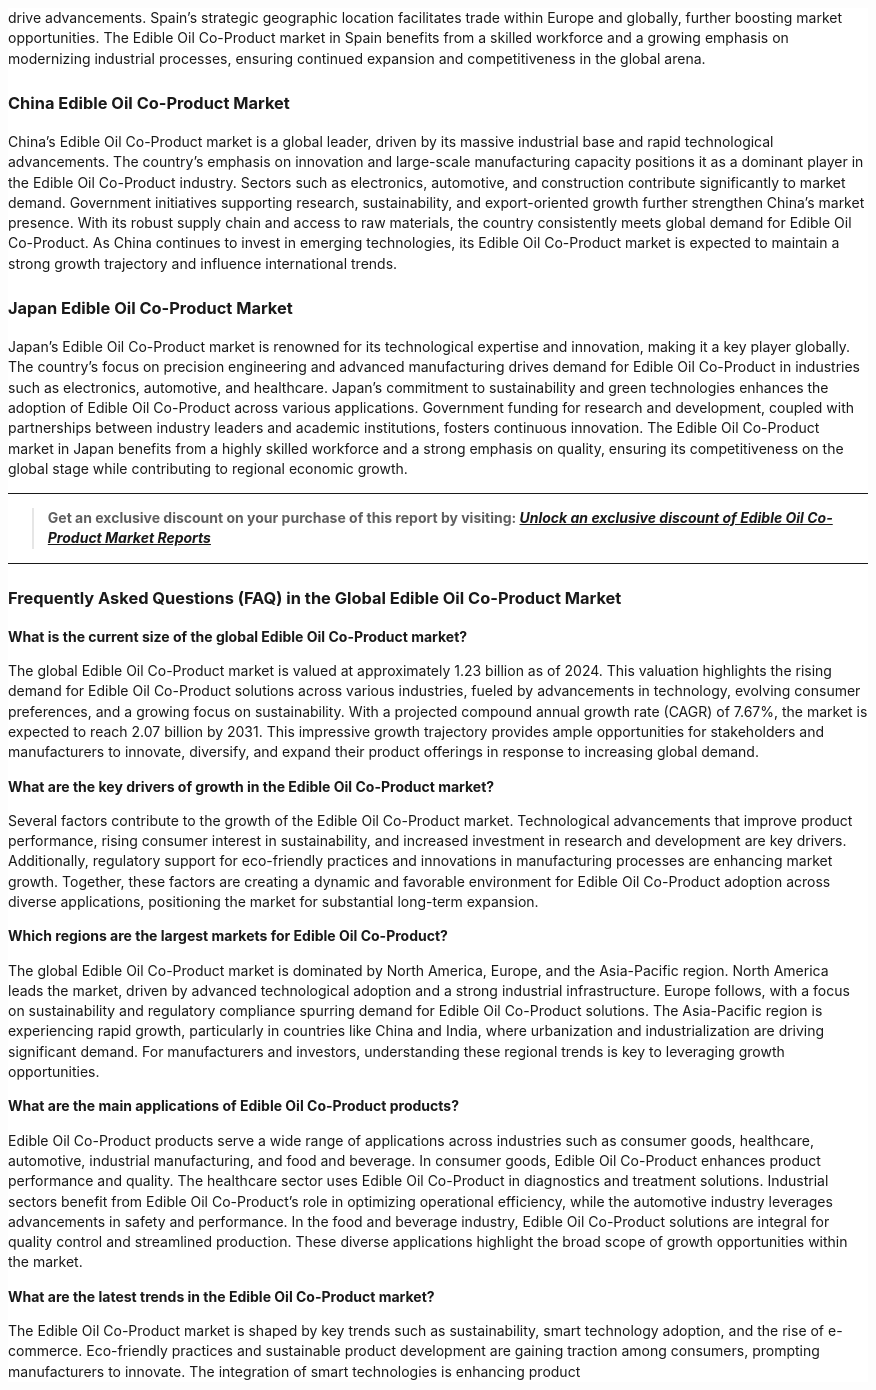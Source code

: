 drive advancements. Spain&rsquo;s strategic geographic location facilitates trade within Europe and globally, further boosting market opportunities. The Edible Oil Co-Product market in Spain benefits from a skilled workforce and a growing emphasis on modernizing industrial processes, ensuring continued expansion and competitiveness in the global arena.</p><h3>China Edible Oil Co-Product Market</h3><p>China&rsquo;s Edible Oil Co-Product market is a global leader, driven by its massive industrial base and rapid technological advancements. The country&rsquo;s emphasis on innovation and large-scale manufacturing capacity positions it as a dominant player in the Edible Oil Co-Product industry. Sectors such as electronics, automotive, and construction contribute significantly to market demand. Government initiatives supporting research, sustainability, and export-oriented growth further strengthen China&rsquo;s market presence. With its robust supply chain and access to raw materials, the country consistently meets global demand for Edible Oil Co-Product. As China continues to invest in emerging technologies, its Edible Oil Co-Product market is expected to maintain a strong growth trajectory and influence international trends.</p><h3>Japan Edible Oil Co-Product Market</h3><p>Japan&rsquo;s Edible Oil Co-Product market is renowned for its technological expertise and innovation, making it a key player globally. The country&rsquo;s focus on precision engineering and advanced manufacturing drives demand for Edible Oil Co-Product in industries such as electronics, automotive, and healthcare. Japan&rsquo;s commitment to sustainability and green technologies enhances the adoption of Edible Oil Co-Product across various applications. Government funding for research and development, coupled with partnerships between industry leaders and academic institutions, fosters continuous innovation. The Edible Oil Co-Product market in Japan benefits from a highly skilled workforce and a strong emphasis on quality, ensuring its competitiveness on the global stage while contributing to regional economic growth.</p><hr /><blockquote><p><strong>Get an exclusive discount on your purchase of this report by visiting: <em><a href="://marketresearchpulse.com/ask-for-discount/127505?utm_source=Github&amp;utm_medium=021">Unlock an exclusive discount of Edible Oil Co-Product Market Reports</a></em>&nbsp;</strong></p></blockquote><hr /><h3>Frequently Asked Questions (FAQ) in the Global Edible Oil Co-Product Market</h3><p><strong>What is the current size of the global Edible Oil Co-Product market?</strong></p><p>The global Edible Oil Co-Product market is valued at approximately 1.23 billion as of 2024. This valuation highlights the rising demand for Edible Oil Co-Product solutions across various industries, fueled by advancements in technology, evolving consumer preferences, and a growing focus on sustainability. With a projected compound annual growth rate (CAGR) of 7.67%, the market is expected to reach 2.07 billion by 2031. This impressive growth trajectory provides ample opportunities for stakeholders and manufacturers to innovate, diversify, and expand their product offerings in response to increasing global demand.</p><p><strong>What are the key drivers of growth in the Edible Oil Co-Product market?</strong></p><p>Several factors contribute to the growth of the Edible Oil Co-Product market. Technological advancements that improve product performance, rising consumer interest in sustainability, and increased investment in research and development are key drivers. Additionally, regulatory support for eco-friendly practices and innovations in manufacturing processes are enhancing market growth. Together, these factors are creating a dynamic and favorable environment for Edible Oil Co-Product adoption across diverse applications, positioning the market for substantial long-term expansion.</p><p><strong>Which regions are the largest markets for Edible Oil Co-Product?</strong></p><p>The global Edible Oil Co-Product market is dominated by North America, Europe, and the Asia-Pacific region. North America leads the market, driven by advanced technological adoption and a strong industrial infrastructure. Europe follows, with a focus on sustainability and regulatory compliance spurring demand for Edible Oil Co-Product solutions. The Asia-Pacific region is experiencing rapid growth, particularly in countries like China and India, where urbanization and industrialization are driving significant demand. For manufacturers and investors, understanding these regional trends is key to leveraging growth opportunities.</p><p><strong>What are the main applications of Edible Oil Co-Product products?</strong></p><p>Edible Oil Co-Product products serve a wide range of applications across industries such as consumer goods, healthcare, automotive, industrial manufacturing, and food and beverage. In consumer goods, Edible Oil Co-Product enhances product performance and quality. The healthcare sector uses Edible Oil Co-Product in diagnostics and treatment solutions. Industrial sectors benefit from Edible Oil Co-Product&rsquo;s role in optimizing operational efficiency, while the automotive industry leverages advancements in safety and performance. In the food and beverage industry, Edible Oil Co-Product solutions are integral for quality control and streamlined production. These diverse applications highlight the broad scope of growth opportunities within the market.</p><p><strong>What are the latest trends in the Edible Oil Co-Product market?</strong></p><p>The Edible Oil Co-Product market is shaped by key trends such as sustainability, smart technology adoption, and the rise of e-commerce. Eco-friendly practices and sustainable product development are gaining traction among consumers, prompting manufacturers to innovate. The integration of smart technologies is enhancing product